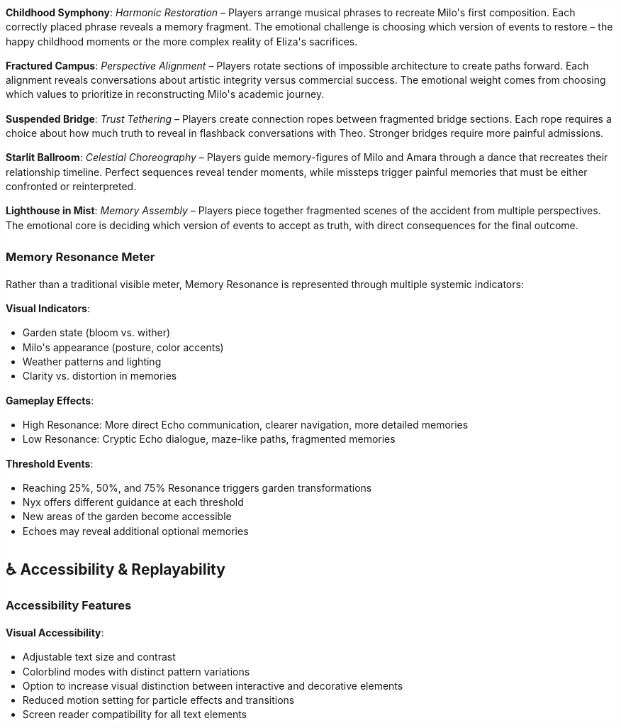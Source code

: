 **Childhood Symphony**:
*Harmonic Restoration* – Players arrange musical phrases to recreate Milo's first composition. Each correctly placed phrase reveals a memory fragment. The emotional challenge is choosing which version of events to restore – the happy childhood moments or the more complex reality of Eliza's sacrifices.

**Fractured Campus**:
*Perspective Alignment* – Players rotate sections of impossible architecture to create paths forward. Each alignment reveals conversations about artistic integrity versus commercial success. The emotional weight comes from choosing which values to prioritize in reconstructing Milo's academic journey.

**Suspended Bridge**:
*Trust Tethering* – Players create connection ropes between fragmented bridge sections. Each rope requires a choice about how much truth to reveal in flashback conversations with Theo. Stronger bridges require more painful admissions.

**Starlit Ballroom**:
*Celestial Choreography* – Players guide memory-figures of Milo and Amara through a dance that recreates their relationship timeline. Perfect sequences reveal tender moments, while missteps trigger painful memories that must be either confronted or reinterpreted.

**Lighthouse in Mist**:
*Memory Assembly* – Players piece together fragmented scenes of the accident from multiple perspectives. The emotional core is deciding which version of events to accept as truth, with direct consequences for the final outcome.

### Memory Resonance Meter

Rather than a traditional visible meter, Memory Resonance is represented through multiple systemic indicators:

**Visual Indicators**:
- Garden state (bloom vs. wither)
- Milo's appearance (posture, color accents)
- Weather patterns and lighting
- Clarity vs. distortion in memories

**Gameplay Effects**:
- High Resonance: More direct Echo communication, clearer navigation, more detailed memories
- Low Resonance: Cryptic Echo dialogue, maze-like paths, fragmented memories

**Threshold Events**:
- Reaching 25%, 50%, and 75% Resonance triggers garden transformations
- Nyx offers different guidance at each threshold
- New areas of the garden become accessible
- Echoes may reveal additional optional memories

## ♿ Accessibility & Replayability

### Accessibility Features

**Visual Accessibility**:
- Adjustable text size and contrast
- Colorblind modes with distinct pattern variations
- Option to increase visual distinction between interactive and decorative elements
- Reduced motion setting for particle effects and transitions
- Screen reader compatibility for all text elements
